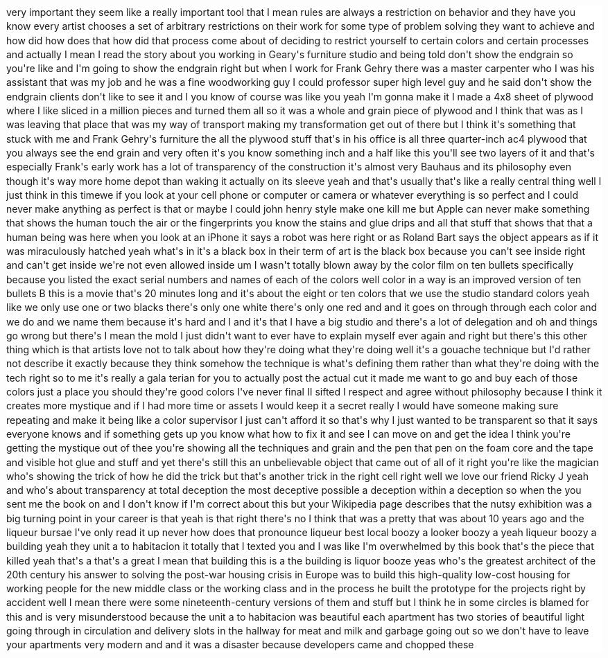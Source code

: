 very important they seem like a really important tool that I mean rules are always a restriction on behavior and they have you know every artist chooses a set of arbitrary restrictions on their work for some type of problem solving they want to achieve and how did how does that how did that process come about of deciding to restrict yourself to certain colors and certain processes and actually I mean I read the story about you working in Geary's furniture studio and being told don't show the endgrain so you're like and I'm going to show the endgrain right but when I work for Frank Gehry there was a master carpenter who I was his assistant that was my job and he was a fine woodworking guy I could professor super high level guy and he said don't show the endgrain clients don't like to see it and I you know of course was like you yeah I'm gonna make it I made a 4x8 sheet of plywood where I like sliced in a million pieces and turned them all so it was a whole and grain piece of plywood and I think that was as I was leaving that place that was my way of transport making my transformation get out of there but I think it's something that stuck with me and Frank Gehry's furniture the all the plywood stuff that's in his office is all three quarter-inch ac4 plywood that you always see the end grain and very often it's you know something inch and a half like this you'll see two layers of it and that's especially Frank's early work has a lot of transparency of the construction it's almost very Bauhaus and its philosophy even though it's way more home depot than waking it actually on its sleeve yeah and that's usually that's like a really central thing well I just think in this timewe if you look at your cell phone or computer or camera or whatever everything is so perfect and I could never make anything as perfect is that or maybe I could john henry style make one kill me but Apple can never make something that shows the human touch the air or the fingerprints you know the stains and glue drips and all that stuff that shows that that a human being was here when you look at an iPhone it says a robot was here right or as Roland Bart says the object appears as if it was miraculously hatched yeah what's in it's a black box in their term of art is the black box because you can't see inside right and can't get inside we're not even allowed inside um I wasn't totally blown away by the color film on ten bullets specifically because you listed the exact serial numbers and names of each of the colors well color in a way is an improved version of ten bullets B this is a movie that's 20 minutes long and it's about the eight or ten colors that we use the studio standard colors yeah like we only use one or two blacks there's only one white there's only one red and and it goes on through through each color and we do and we name them because it's hard and I and it's that I have a big studio and there's a lot of delegation and oh and things go wrong but there's I mean the mold I just didn't want to ever have to explain myself ever again and right but there's this other thing which is that artists love not to talk about how they're doing what they're doing well it's a gouache technique but I'd rather not describe it exactly because they think somehow the technique is what's defining them rather than what they're doing with the tech right so to me it's really a gala terian for you to actually post the actual cut it made me want to go and buy each of those colors just a place you should they're good colors I've never final II sifted I respect and agree without philosophy because I think it creates more mystique and if I had more time or assets I would keep it a secret really I would have someone making sure repeating and make it being like a color supervisor I just can't afford it so that's why I just wanted to be transparent so that it says everyone knows and if something gets up you know what how to fix it and see I can move on and get the idea I think you're getting the mystique out of thee you're showing all the techniques and grain and the pen that pen on the foam core and the tape and visible hot glue and stuff and yet there's still this an unbelievable object that came out of all of it right you're like the magician who's showing the trick of how he did the trick but that's another trick in the right cell right well we love our friend Ricky J yeah and who's about transparency at total deception the most deceptive possible a deception within a deception so when the you sent me the book on and I don't know if I'm correct about this but your Wikipedia page describes that the nutsy exhibition was a big turning point in your career is that yeah is that right there's no I think that was a pretty that was about 10 years ago and the liqueur bursae I've only read it up never how does that pronounce liqueur best local boozy a looker boozy a yeah liqueur boozy a building yeah they unit a to habitacion it totally that I texted you and I was like I'm overwhelmed by this book that's the piece that killed yeah that's a that's a great I mean that building this is a the building is liquor booze yeas who's the greatest architect of the 20th century his answer to solving the post-war housing crisis in Europe was to build this high-quality low-cost housing for working people for the new middle class or the working class and in the process he built the prototype for the projects right by accident well I mean there were some nineteenth-century versions of them and stuff but I think he in some circles is blamed for this and is very misunderstood because the unit a to habitacion was beautiful each apartment has two stories of beautiful light going through in circulation and delivery slots in the hallway for meat and milk and garbage going out so we don't have to leave your apartments very modern and and it was a disaster because developers came and chopped these